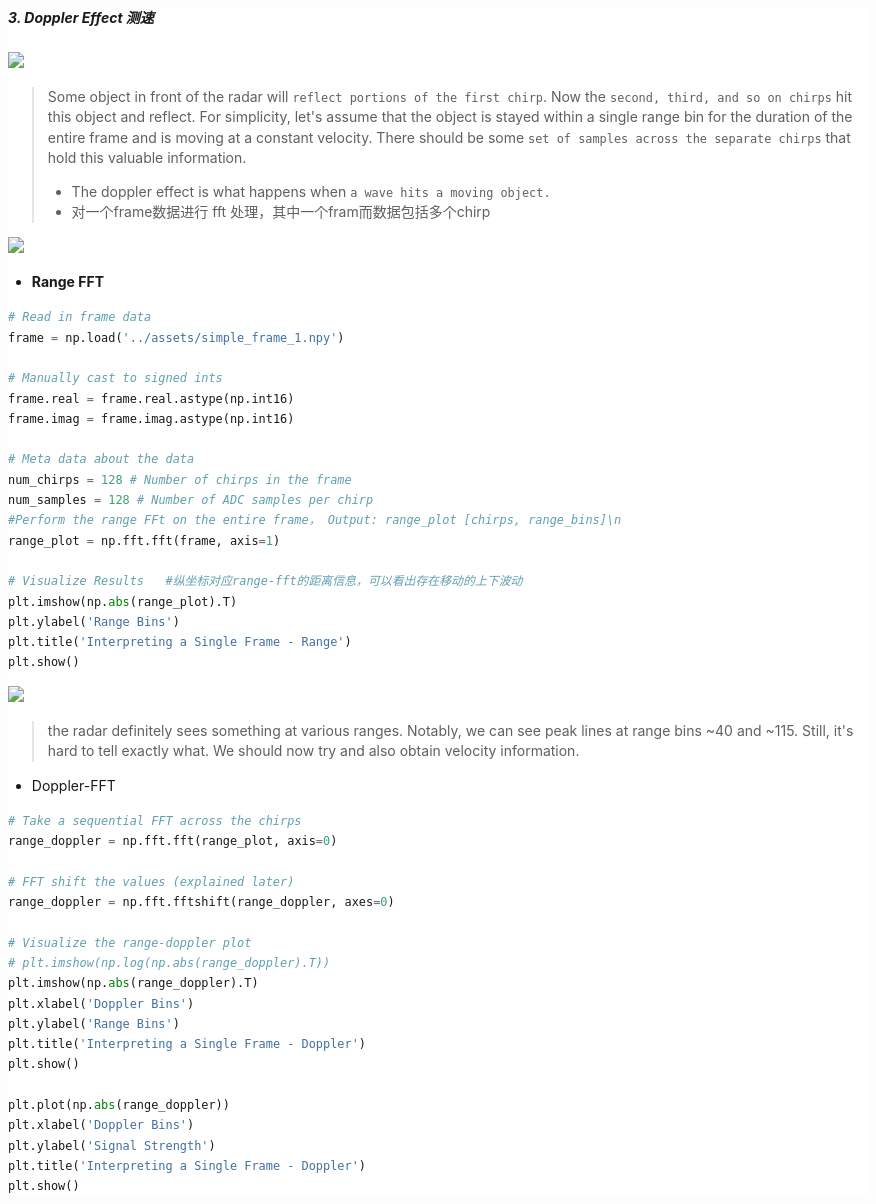 ##### 3. Doppler Effect 测速

![](https://gitee.com/github-25970295/blogpictureV2/raw/master/image-20210527111037378.png)

> Some object in front of the radar will `reflect portions of the first chirp`. Now the `second, third, and so on chirps` hit this object and reflect. For simplicity, let's assume that the object is stayed within a single range bin for the duration of the entire frame and is moving at a constant velocity. There should be some `set of samples across the separate chirps` that hold this valuable information.
>
> - The doppler effect is what happens when `a wave hits a moving object.`
> - 对一个frame数据进行 fft 处理，其中一个fram而数据包括多个chirp

![](https://gitee.com/github-25970295/blogpictureV2/raw/master/image-20210527111323784.png)

- **Range FFT**

```python
# Read in frame data
frame = np.load('../assets/simple_frame_1.npy')

# Manually cast to signed ints
frame.real = frame.real.astype(np.int16)
frame.imag = frame.imag.astype(np.int16)

# Meta data about the data
num_chirps = 128 # Number of chirps in the frame
num_samples = 128 # Number of ADC samples per chirp
#Perform the range FFt on the entire frame， Output: range_plot [chirps, range_bins]\n 
range_plot = np.fft.fft(frame, axis=1)

# Visualize Results   #纵坐标对应range-fft的距离信息，可以看出存在移动的上下波动
plt.imshow(np.abs(range_plot).T)
plt.ylabel('Range Bins')
plt.title('Interpreting a Single Frame - Range')
plt.show()
```

![](https://gitee.com/github-25970295/blogpictureV2/raw/master/image-20210527111429009.png)

> the radar definitely sees something at various ranges. Notably, we can see peak lines at range bins ~40 and ~115. Still, it's hard to tell exactly what. We should now try and also obtain velocity information.

- Doppler-FFT

```python
# Take a sequential FFT across the chirps
range_doppler = np.fft.fft(range_plot, axis=0)

# FFT shift the values (explained later)
range_doppler = np.fft.fftshift(range_doppler, axes=0)

# Visualize the range-doppler plot
# plt.imshow(np.log(np.abs(range_doppler).T))
plt.imshow(np.abs(range_doppler).T)
plt.xlabel('Doppler Bins')
plt.ylabel('Range Bins')
plt.title('Interpreting a Single Frame - Doppler')
plt.show()

plt.plot(np.abs(range_doppler))
plt.xlabel('Doppler Bins')
plt.ylabel('Signal Strength')
plt.title('Interpreting a Single Frame - Doppler')
plt.show()
```